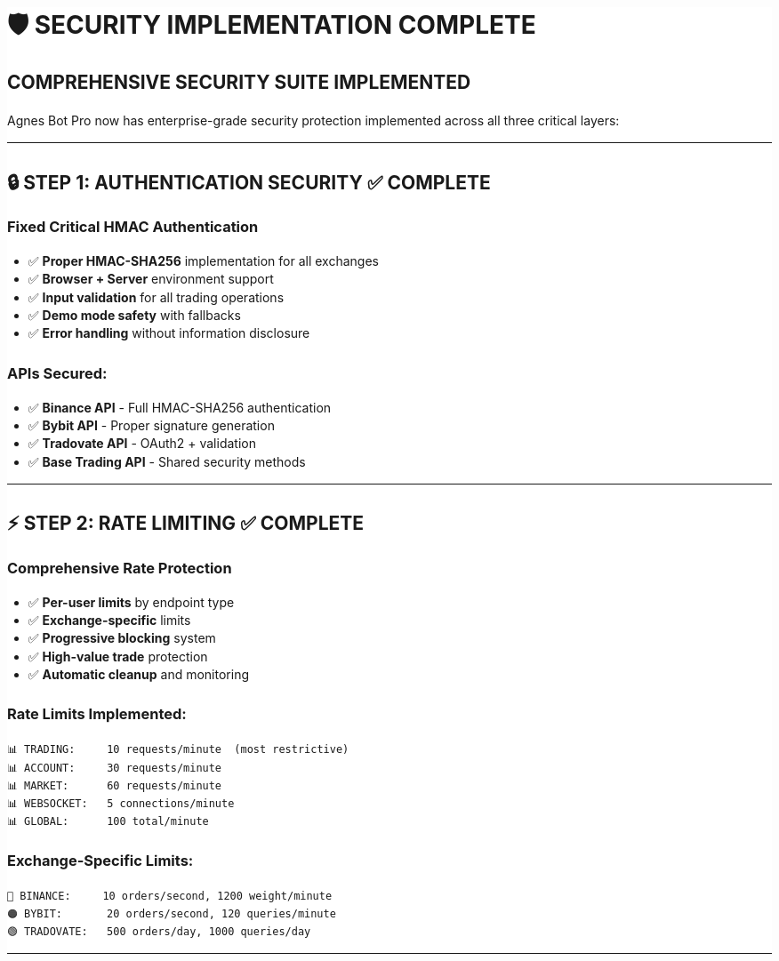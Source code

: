 # 🛡️ **SECURITY IMPLEMENTATION COMPLETE**

## **COMPREHENSIVE SECURITY SUITE IMPLEMENTED**

Agnes Bot Pro now has enterprise-grade security protection implemented across all three critical layers:

---

## 🔒 **STEP 1: AUTHENTICATION SECURITY** ✅ **COMPLETE**

### **Fixed Critical HMAC Authentication**
- ✅ **Proper HMAC-SHA256** implementation for all exchanges
- ✅ **Browser + Server** environment support
- ✅ **Input validation** for all trading operations
- ✅ **Demo mode safety** with fallbacks
- ✅ **Error handling** without information disclosure

### **APIs Secured:**
- ✅ **Binance API** - Full HMAC-SHA256 authentication
- ✅ **Bybit API** - Proper signature generation
- ✅ **Tradovate API** - OAuth2 + validation
- ✅ **Base Trading API** - Shared security methods

---

## ⚡ **STEP 2: RATE LIMITING** ✅ **COMPLETE**

### **Comprehensive Rate Protection**
- ✅ **Per-user limits** by endpoint type
- ✅ **Exchange-specific** limits
- ✅ **Progressive blocking** system
- ✅ **High-value trade** protection
- ✅ **Automatic cleanup** and monitoring

### **Rate Limits Implemented:**
```
📊 TRADING:     10 requests/minute  (most restrictive)
📊 ACCOUNT:     30 requests/minute
📊 MARKET:      60 requests/minute
📊 WEBSOCKET:   5 connections/minute
📊 GLOBAL:      100 total/minute
```

### **Exchange-Specific Limits:**
```
🔵 BINANCE:     10 orders/second, 1200 weight/minute
🟠 BYBIT:       20 orders/second, 120 queries/minute
🟢 TRADOVATE:   500 orders/day, 1000 queries/day
```

---